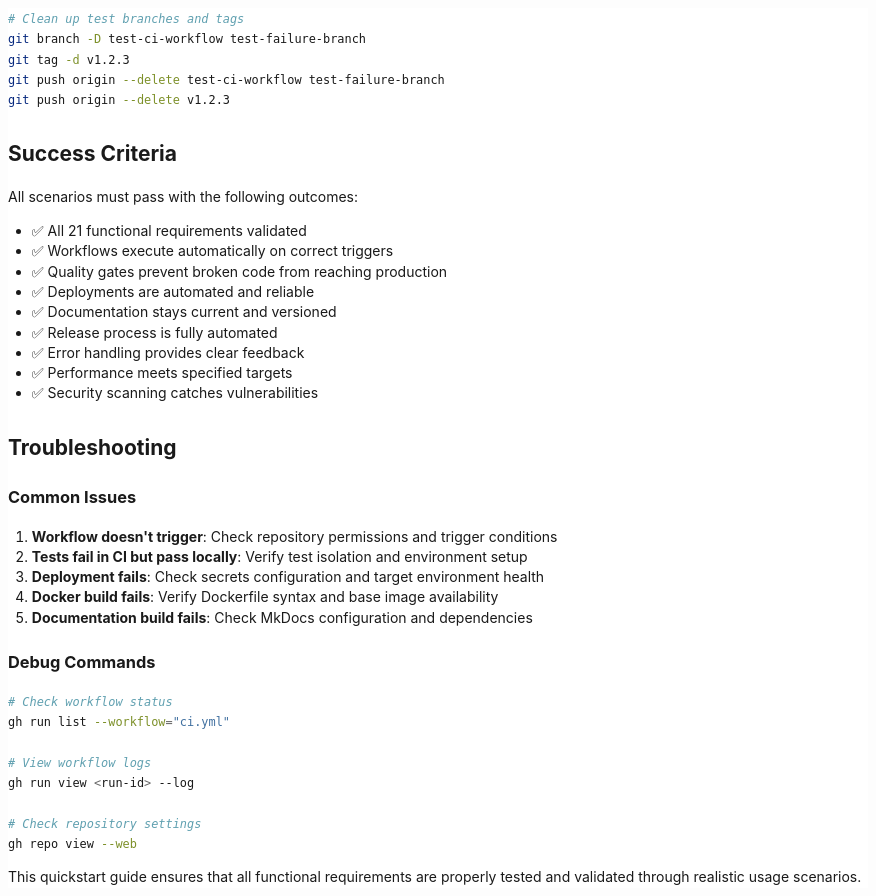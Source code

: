 ```bash
# Clean up test branches and tags
git branch -D test-ci-workflow test-failure-branch
git tag -d v1.2.3
git push origin --delete test-ci-workflow test-failure-branch
git push origin --delete v1.2.3
```

## Success Criteria

All scenarios must pass with the following outcomes:

- ✅ All 21 functional requirements validated
- ✅ Workflows execute automatically on correct triggers
- ✅ Quality gates prevent broken code from reaching production
- ✅ Deployments are automated and reliable
- ✅ Documentation stays current and versioned
- ✅ Release process is fully automated
- ✅ Error handling provides clear feedback
- ✅ Performance meets specified targets
- ✅ Security scanning catches vulnerabilities

## Troubleshooting

### Common Issues

1. **Workflow doesn't trigger**: Check repository permissions and trigger conditions
2. **Tests fail in CI but pass locally**: Verify test isolation and environment setup
3. **Deployment fails**: Check secrets configuration and target environment health
4. **Docker build fails**: Verify Dockerfile syntax and base image availability
5. **Documentation build fails**: Check MkDocs configuration and dependencies

### Debug Commands

```bash
# Check workflow status
gh run list --workflow="ci.yml"

# View workflow logs
gh run view <run-id> --log

# Check repository settings
gh repo view --web
```

This quickstart guide ensures that all functional requirements are properly tested and validated through realistic usage scenarios.